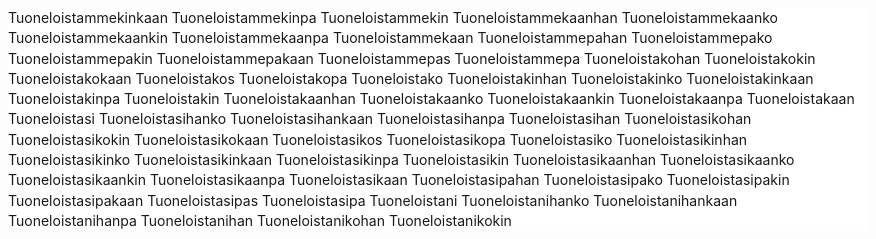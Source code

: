 Tuoneloistammekinkaan
Tuoneloistammekinpa
Tuoneloistammekin
Tuoneloistammekaanhan
Tuoneloistammekaanko
Tuoneloistammekaankin
Tuoneloistammekaanpa
Tuoneloistammekaan
Tuoneloistammepahan
Tuoneloistammepako
Tuoneloistammepakin
Tuoneloistammepakaan
Tuoneloistammepas
Tuoneloistammepa
Tuoneloistakohan
Tuoneloistakokin
Tuoneloistakokaan
Tuoneloistakos
Tuoneloistakopa
Tuoneloistako
Tuoneloistakinhan
Tuoneloistakinko
Tuoneloistakinkaan
Tuoneloistakinpa
Tuoneloistakin
Tuoneloistakaanhan
Tuoneloistakaanko
Tuoneloistakaankin
Tuoneloistakaanpa
Tuoneloistakaan
Tuoneloistasi
Tuoneloistasihanko
Tuoneloistasihankaan
Tuoneloistasihanpa
Tuoneloistasihan
Tuoneloistasikohan
Tuoneloistasikokin
Tuoneloistasikokaan
Tuoneloistasikos
Tuoneloistasikopa
Tuoneloistasiko
Tuoneloistasikinhan
Tuoneloistasikinko
Tuoneloistasikinkaan
Tuoneloistasikinpa
Tuoneloistasikin
Tuoneloistasikaanhan
Tuoneloistasikaanko
Tuoneloistasikaankin
Tuoneloistasikaanpa
Tuoneloistasikaan
Tuoneloistasipahan
Tuoneloistasipako
Tuoneloistasipakin
Tuoneloistasipakaan
Tuoneloistasipas
Tuoneloistasipa
Tuoneloistani
Tuoneloistanihanko
Tuoneloistanihankaan
Tuoneloistanihanpa
Tuoneloistanihan
Tuoneloistanikohan
Tuoneloistanikokin